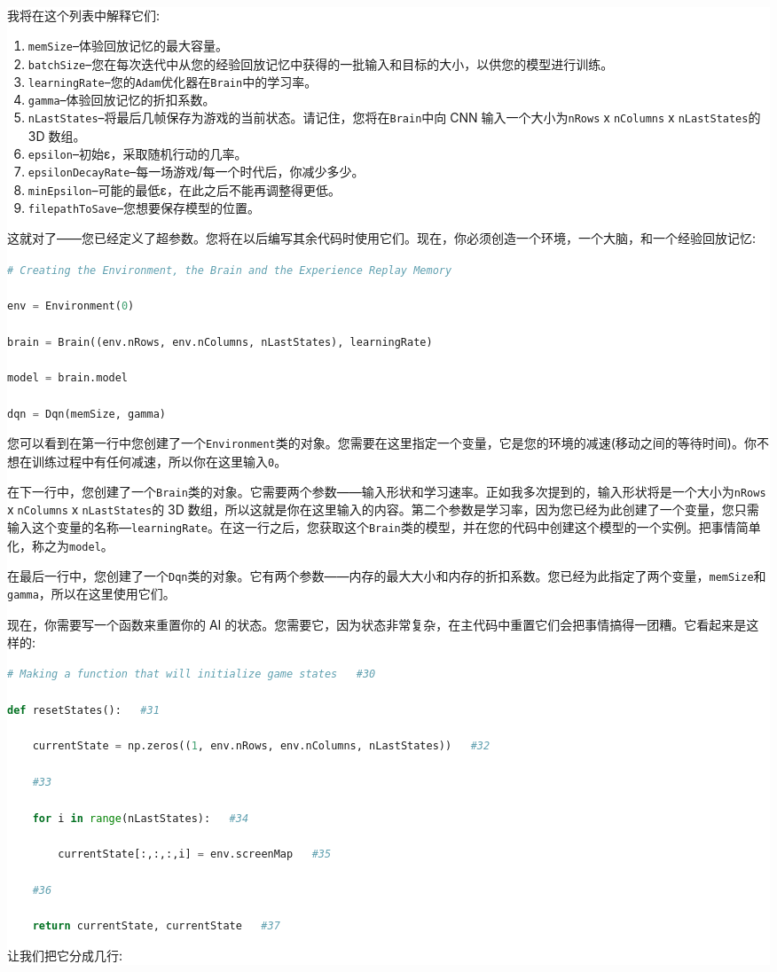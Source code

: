 我将在这个列表中解释它们:

1.  `memSize`–体验回放记忆的最大容量。
2.  `batchSize`–您在每次迭代中从您的经验回放记忆中获得的一批输入和目标的大小，以供您的模型进行训练。
3.  `learningRate`–您的`Adam`优化器在`Brain`中的学习率。
4.  `gamma`–体验回放记忆的折扣系数。
5.  `nLastStates`–将最后几帧保存为游戏的当前状态。请记住，您将在`Brain`中向 CNN 输入一个大小为`nRows` x `nColumns` x `nLastStates`的 3D 数组。
6.  `epsilon`–初始ε，采取随机行动的几率。
7.  `epsilonDecayRate`–每一场游戏/每一个时代后，你减少多少。
8.  `minEpsilon`–可能的最低ε，在此之后不能再调整得更低。
9.  `filepathToSave`–您想要保存模型的位置。

这就对了——您已经定义了超参数。您将在以后编写其余代码时使用它们。现在，你必须创造一个环境，一个大脑，和一个经验回放记忆:

```py
# Creating the Environment, the Brain and the Experience Replay Memory

env = Environment(0)

brain = Brain((env.nRows, env.nColumns, nLastStates), learningRate)

model = brain.model

dqn = Dqn(memSize, gamma) 
```

您可以看到在第一行中您创建了一个`Environment`类的对象。您需要在这里指定一个变量，它是您的环境的减速(移动之间的等待时间)。你不想在训练过程中有任何减速，所以你在这里输入`0`。

在下一行中，您创建了一个`Brain`类的对象。它需要两个参数——输入形状和学习速率。正如我多次提到的，输入形状将是一个大小为`nRows` x `nColumns` x `nLastStates`的 3D 数组，所以这就是你在这里输入的内容。第二个参数是学习率，因为您已经为此创建了一个变量，您只需输入这个变量的名称—`learningRate`。在这一行之后，您获取这个`Brain`类的模型，并在您的代码中创建这个模型的一个实例。把事情简单化，称之为`model`。

在最后一行中，您创建了一个`Dqn`类的对象。它有两个参数——内存的最大大小和内存的折扣系数。您已经为此指定了两个变量，`memSize`和`gamma`，所以在这里使用它们。

现在，你需要写一个函数来重置你的 AI 的状态。您需要它，因为状态非常复杂，在主代码中重置它们会把事情搞得一团糟。它看起来是这样的:

```py
# Making a function that will initialize game states   #30

def resetStates():   #31

    currentState = np.zeros((1, env.nRows, env.nColumns, nLastStates))   #32

    #33

    for i in range(nLastStates):   #34

        currentState[:,:,:,i] = env.screenMap   #35

    #36

    return currentState, currentState   #37 
```

让我们把它分成几行:
